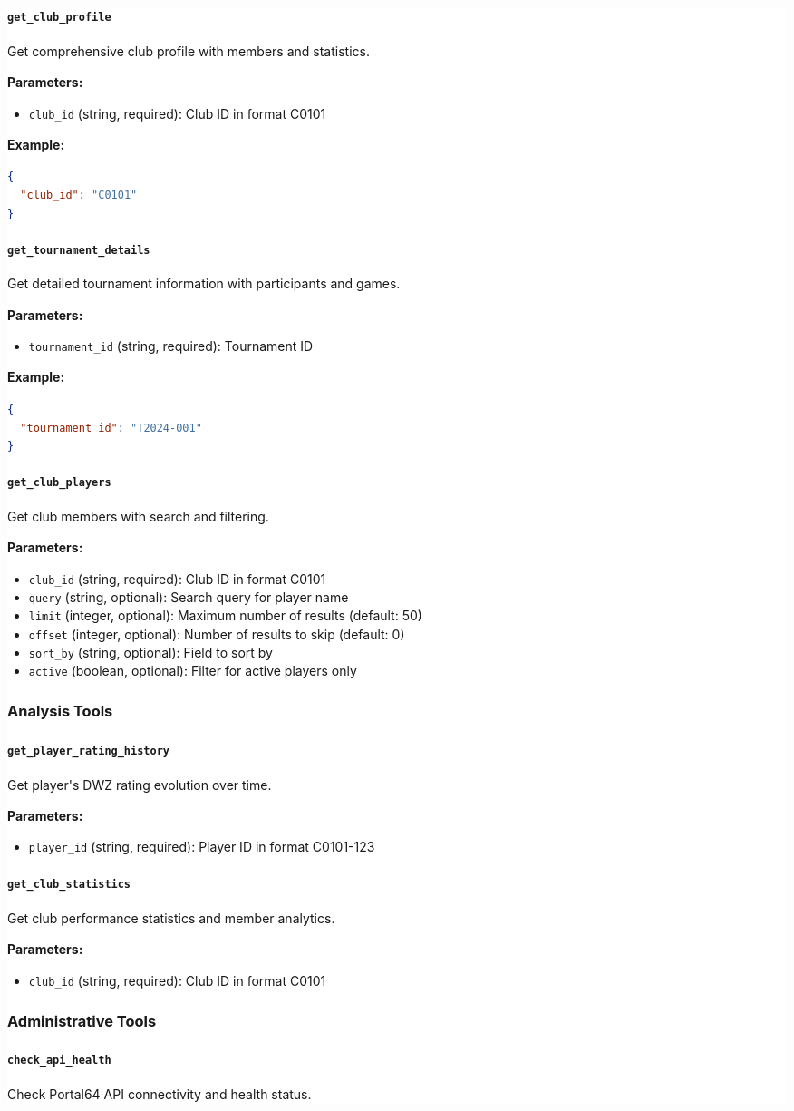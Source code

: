 #### `get_club_profile`
Get comprehensive club profile with members and statistics.

**Parameters:**
- `club_id` (string, required): Club ID in format C0101

**Example:**
```json
{
  "club_id": "C0101"
}
```

#### `get_tournament_details`
Get detailed tournament information with participants and games.

**Parameters:**
- `tournament_id` (string, required): Tournament ID

**Example:**
```json
{
  "tournament_id": "T2024-001"
}
```

#### `get_club_players`
Get club members with search and filtering.

**Parameters:**
- `club_id` (string, required): Club ID in format C0101
- `query` (string, optional): Search query for player name
- `limit` (integer, optional): Maximum number of results (default: 50)
- `offset` (integer, optional): Number of results to skip (default: 0)
- `sort_by` (string, optional): Field to sort by
- `active` (boolean, optional): Filter for active players only

### Analysis Tools

#### `get_player_rating_history`
Get player's DWZ rating evolution over time.

**Parameters:**
- `player_id` (string, required): Player ID in format C0101-123

#### `get_club_statistics`
Get club performance statistics and member analytics.

**Parameters:**
- `club_id` (string, required): Club ID in format C0101

### Administrative Tools

#### `check_api_health`
Check Portal64 API connectivity and health status.
